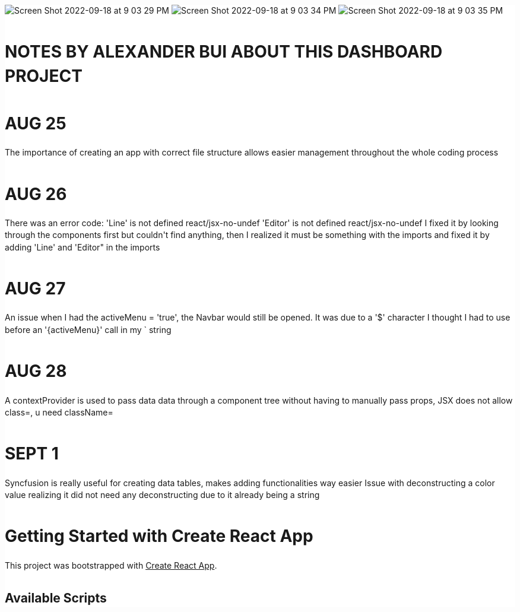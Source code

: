 
<img width="1440" alt="Screen Shot 2022-09-18 at 9 03 29 PM" src="https://user-images.githubusercontent.com/61631923/190939215-32ad7b00-408f-4572-9024-19a088972902.png">

<img width="1440" alt="Screen Shot 2022-09-18 at 9 03 34 PM" src="https://user-images.githubusercontent.com/61631923/190939219-21e0dc97-5638-49f2-8bfa-e95d608c2c3c.png">

<img width="1440" alt="Screen Shot 2022-09-18 at 9 03 35 PM" src="https://user-images.githubusercontent.com/61631923/190939224-b6c92196-e394-4135-a3cb-a9e15341f17e.png">



# NOTES BY ALEXANDER BUI ABOUT THIS DASHBOARD PROJECT

# AUG 25

The importance of creating an app with correct file structure allows easier management throughout the whole coding process

# AUG 26

There was an error code:
'Line' is not defined react/jsx-no-undef
'Editor' is not defined react/jsx-no-undef
I fixed it by looking through the components first but couldn't find anything, then I realized it must be something with the imports and fixed it by adding 'Line' and 'Editor" in the imports

# AUG 27

An issue when I had the activeMenu = 'true', the Navbar would still be opened. It was due to a '$' character I thought I had to use before an '{activeMenu}' call in my ` string

# AUG 28

A contextProvider is used to pass data data through a component tree without having to manually pass props,
JSX does not allow class=, u need className=

# SEPT 1

Syncfusion is really useful for creating data tables, makes adding functionalities way easier
Issue with deconstructing a color value realizing it did not need any deconstructing due to it already being a string

# Getting Started with Create React App

This project was bootstrapped with [Create React App](https://github.com/facebook/create-react-app).

## Available Scripts
